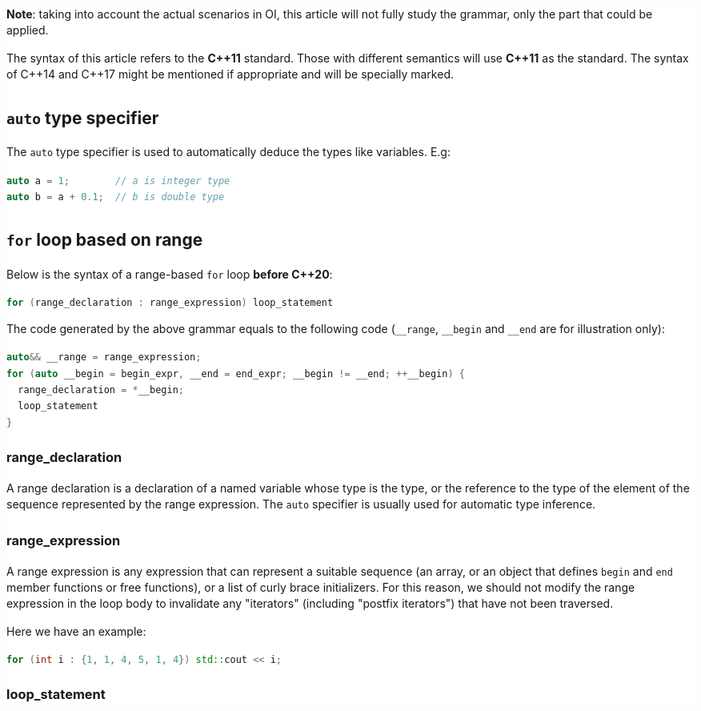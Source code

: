  **Note**: taking into account the actual scenarios in OI, this article will not fully study the grammar, only the part that could be applied.

The syntax of this article refers to the **C++11** standard. Those with different semantics will use **C++11** as the standard. The syntax of C++14 and C++17 might be mentioned if appropriate and will be specially marked.

##  `auto` type specifier

 The `auto` type specifier is used to automatically deduce the types like variables. E.g:

```cpp
auto a = 1;        // a is integer type
auto b = a + 0.1;  // b is double type
```

## `for` loop based on range

Below is the syntax of a range-based `for` loop **before C++20**:

```cpp
for (range_declaration : range_expression) loop_statement
```

The code generated by the above grammar equals to the following code (`__range`, `__begin` and `__end` are for illustration only):

```cpp
auto&& __range = range_expression;
for (auto __begin = begin_expr, __end = end_expr; __begin != __end; ++__begin) {
  range_declaration = *__begin;
  loop_statement
}
```

### range_declaration

A range declaration is a declaration of a named variable whose type is the type, or the reference to the type of the element of the sequence represented by the range expression. The `auto` specifier is usually used for automatic type inference.

### range_expression

A range expression is any expression that can represent a suitable sequence (an array, or an object that defines `begin` and `end` member functions or free functions), or a list of curly brace initializers. For this reason, we should not modify the range expression in the loop body to invalidate any "iterators" (including "postfix iterators") that have not been traversed.

Here we have an example:

```cpp
for (int i : {1, 1, 4, 5, 1, 4}) std::cout << i;
```

### loop_statement
